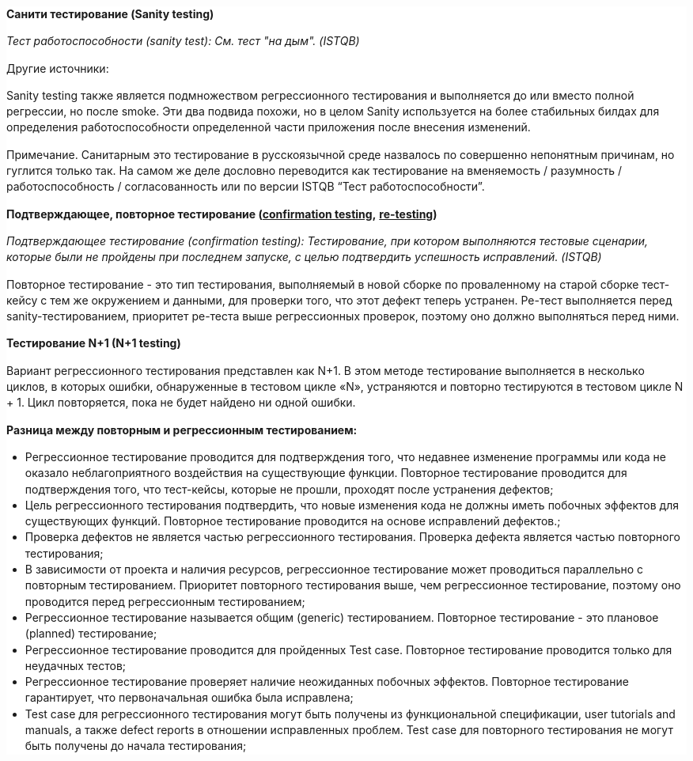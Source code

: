**Санити тестирование (Sanity testing)**

_Тест работоспособности (sanity test): См. тест "на дым". (ISTQB)_

Другие источники:

Sanity testing также является подмножеством регрессионного тестирования и выполняется до или вместо полной регрессии, но после smoke. Эти два подвида похожи, но в целом Sanity используется на более стабильных билдах для определения работоспособности определенной части приложения после внесения изменений.

Примечание. Санитарным это тестирование в русскоязычной среде назвалось по совершенно непонятным причинам, но гуглится только так. На самом же деле дословно переводится как тестирование на вменяемость / разумность / работоспособность / согласованность или по версии ISTQB “Тест работоспособности”.

**Подтверждающее, повторное тестирование (**[**confirmation testing**](https://www.softwaretestingmaterial.com/confirmation-testing/)**,** [**re-testing**](https://www.softwaretestingmaterial.com/retesting/)**)**

_Подтверждающее тестирование (confirmation testing): Тестирование, при котором выполняются тестовые сценарии, которые были не пройдены при последнем запуске, с целью подтвердить успешность исправлений. (ISTQB)_

Повторное тестирование - это тип тестирования, выполняемый в новой сборке по проваленному на старой сборке тест-кейсу с тем же окружением и данными, для проверки того, что этот дефект теперь устранен. Ре-тест выполняется перед sanity-тестированием, приоритет ре-теста выше регрессионных проверок, поэтому оно должно выполняться перед ними.

**Тестирование N+1 (N+1 testing)**

Вариант регрессионного тестирования представлен как N+1. В этом методе тестирование выполняется в несколько циклов, в которых ошибки, обнаруженные в тестовом цикле «N», устраняются и повторно тестируются в тестовом цикле N + 1. Цикл повторяется, пока не будет найдено ни одной ошибки.

**Разница между повторным и регрессионным тестированием:**

* Регрессионное тестирование проводится для подтверждения того, что недавнее изменение программы или кода не оказало неблагоприятного воздействия на существующие функции. Повторное тестирование проводится для подтверждения того, что тест-кейсы, которые не прошли, проходят после устранения дефектов;
* Цель регрессионного тестирования подтвердить, что новые изменения кода не должны иметь побочных эффектов для существующих функций. Повторное тестирование проводится на основе исправлений дефектов.;
* Проверка дефектов не является частью регрессионного тестирования. Проверка дефекта является частью повторного тестирования;
* В зависимости от проекта и наличия ресурсов, регрессионное тестирование может проводиться параллельно с повторным тестированием. Приоритет повторного тестирования выше, чем регрессионное тестирование, поэтому оно проводится перед регрессионным тестированием;
* Регрессионное тестирование называется общим (generic) тестированием. Повторное тестирование - это плановое (planned) тестирование;
* Регрессионное тестирование проводится для пройденных Test case. Повторное тестирование проводится только для неудачных тестов;
* Регрессионное тестирование проверяет наличие неожиданных побочных эффектов. Повторное тестирование гарантирует, что первоначальная ошибка была исправлена;
* Test case для регрессионного тестирования могут быть получены из функциональной спецификации, user tutorials and manuals, а также defect reports в отношении исправленных проблем. Test case для повторного тестирования не могут быть получены до начала тестирования;
